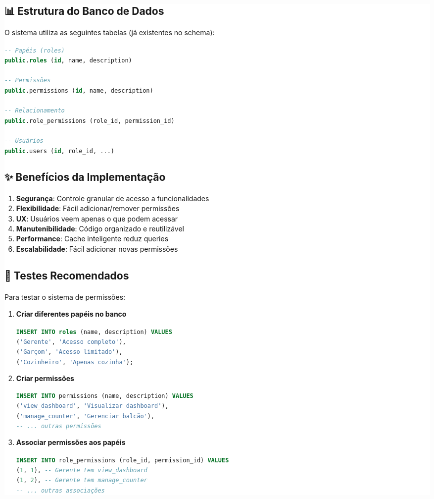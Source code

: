 ## 📊 Estrutura do Banco de Dados

O sistema utiliza as seguintes tabelas (já existentes no schema):

```sql
-- Papéis (roles)
public.roles (id, name, description)

-- Permissões
public.permissions (id, name, description)

-- Relacionamento
public.role_permissions (role_id, permission_id)

-- Usuários
public.users (id, role_id, ...)
```

## ✨ Benefícios da Implementação

1. **Segurança**: Controle granular de acesso a funcionalidades
2. **Flexibilidade**: Fácil adicionar/remover permissões
3. **UX**: Usuários veem apenas o que podem acessar
4. **Manutenibilidade**: Código organizado e reutilizável
5. **Performance**: Cache inteligente reduz queries
6. **Escalabilidade**: Fácil adicionar novas permissões

## 🧪 Testes Recomendados

Para testar o sistema de permissões:

1. **Criar diferentes papéis no banco**
   ```sql
   INSERT INTO roles (name, description) VALUES 
   ('Gerente', 'Acesso completo'),
   ('Garçom', 'Acesso limitado'),
   ('Cozinheiro', 'Apenas cozinha');
   ```

2. **Criar permissões**
   ```sql
   INSERT INTO permissions (name, description) VALUES 
   ('view_dashboard', 'Visualizar dashboard'),
   ('manage_counter', 'Gerenciar balcão'),
   -- ... outras permissões
   ```

3. **Associar permissões aos papéis**
   ```sql
   INSERT INTO role_permissions (role_id, permission_id) VALUES 
   (1, 1), -- Gerente tem view_dashboard
   (1, 2), -- Gerente tem manage_counter
   -- ... outras associações
   ```
